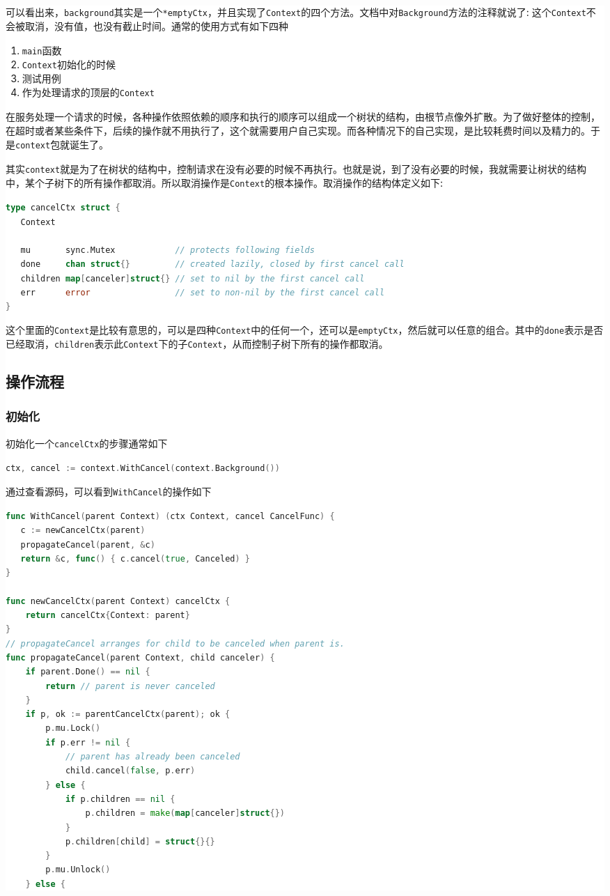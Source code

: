 可以看出来，`background`其实是一个`*emptyCtx`，并且实现了`Context`的四个方法。文档中对`Background`方法的注释就说了: 这个`Context`不会被取消，没有值，也没有截止时间。通常的使用方式有如下四种

1. `main`函数
2. `Context`初始化的时候
3. 测试用例
4. 作为处理请求的顶层的`Context`

在服务处理一个请求的时候，各种操作依照依赖的顺序和执行的顺序可以组成一个树状的结构，由根节点像外扩散。为了做好整体的控制，在超时或者某些条件下，后续的操作就不用执行了，这个就需要用户自己实现。而各种情况下的自己实现，是比较耗费时间以及精力的。于是`context`包就诞生了。

其实`context`就是为了在树状的结构中，控制请求在没有必要的时候不再执行。也就是说，到了没有必要的时候，我就需要让树状的结构中，某个子树下的所有操作都取消。所以取消操作是`Context`的根本操作。取消操作的结构体定义如下:

```go
type cancelCtx struct {
   Context

   mu       sync.Mutex            // protects following fields
   done     chan struct{}         // created lazily, closed by first cancel call
   children map[canceler]struct{} // set to nil by the first cancel call
   err      error                 // set to non-nil by the first cancel call
}
```

这个里面的`Context`是比较有意思的，可以是四种`Context`中的任何一个，还可以是`emptyCtx`，然后就可以任意的组合。其中的`done`表示是否已经取消，`children`表示此`Context`下的子`Context`，从而控制子树下所有的操作都取消。

## 操作流程

### 初始化

初始化一个`cancelCtx`的步骤通常如下

```go
ctx, cancel := context.WithCancel(context.Background())
```

通过查看源码，可以看到`WithCancel`的操作如下

```go
func WithCancel(parent Context) (ctx Context, cancel CancelFunc) {
   c := newCancelCtx(parent)
   propagateCancel(parent, &c)
   return &c, func() { c.cancel(true, Canceled) }
}

func newCancelCtx(parent Context) cancelCtx {
	return cancelCtx{Context: parent}
}
// propagateCancel arranges for child to be canceled when parent is.
func propagateCancel(parent Context, child canceler) {
	if parent.Done() == nil {
		return // parent is never canceled
	}
	if p, ok := parentCancelCtx(parent); ok {
		p.mu.Lock()
		if p.err != nil {
			// parent has already been canceled
			child.cancel(false, p.err)
		} else {
			if p.children == nil {
				p.children = make(map[canceler]struct{})
			}
			p.children[child] = struct{}{}
		}
		p.mu.Unlock()
	} else {
```